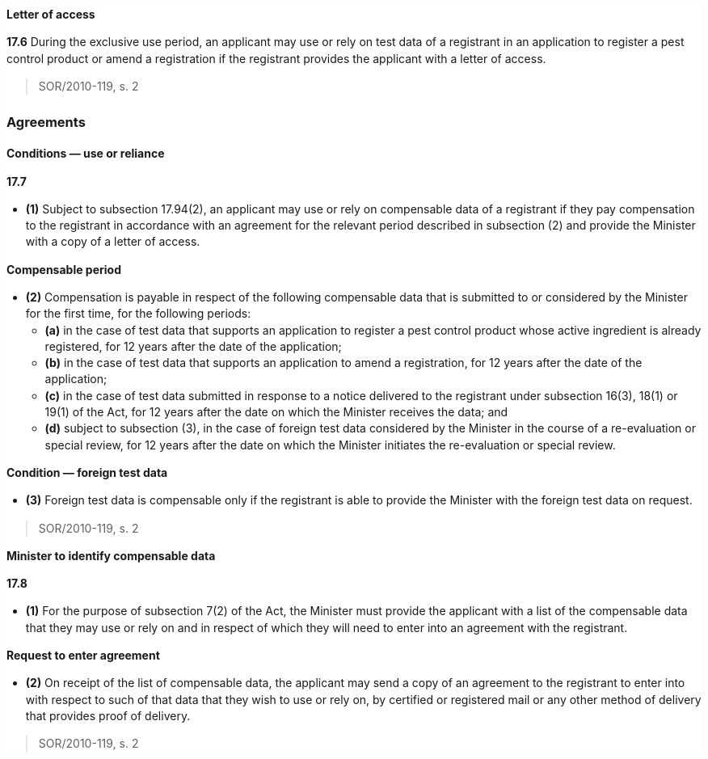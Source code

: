 



**Letter of access**

**17.6** During the exclusive use period, an applicant may use or rely on test data of a registrant in an application to register a pest control product or amend a registration if the registrant provides the applicant with a letter of access.
> SOR/2010-119, s. 2





### Agreements



**Conditions — use or reliance**

**17.7** 

- **(1)** Subject to subsection 17.94(2), an applicant may use or rely on compensable data of a registrant if they pay compensation to the registrant in accordance with an agreement for the relevant period described in subsection (2) and provide the Minister with a copy of a letter of access.

**Compensable period**

- **(2)** Compensation is payable in respect of the following compensable data that is submitted to or considered by the Minister for the first time, for the following periods:
	- **(a)** in the case of test data that supports an application to register a pest control product whose active ingredient is already registered, for 12 years after the date of the application;
	- **(b)** in the case of test data that supports an application to amend a registration, for 12 years after the date of the application;
	- **(c)** in the case of test data submitted in response to a notice delivered to the registrant under subsection 16(3), 18(1) or 19(1) of the Act, for 12 years after the date on which the Minister receives the data; and
	- **(d)** subject to subsection (3), in the case of foreign test data considered by the Minister in the course of a re-evaluation or special review, for 12 years after the date on which the Minister initiates the re-evaluation or special review.

**Condition — foreign test data**

- **(3)** Foreign test data is compensable only if the registrant is able to provide the Minister with the foreign test data on request.
> SOR/2010-119, s. 2





**Minister to identify compensable data**

**17.8** 

- **(1)** For the purpose of subsection 7(2) of the Act, the Minister must provide the applicant with a list of the compensable data that they may use or rely on and in respect of which they will need to enter into an agreement with the registrant.

**Request to enter agreement**

- **(2)** On receipt of the list of compensable data, the applicant may send a copy of an agreement to the registrant to enter into with respect to such of that data that they wish to use or rely on, by certified or registered mail or any other method of delivery that provides proof of delivery.
> SOR/2010-119, s. 2
